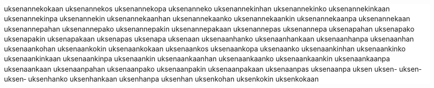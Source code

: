 uksenannekokaan
uksenannekos
uksenannekopa
uksenanneko
uksenannekinhan
uksenannekinko
uksenannekinkaan
uksenannekinpa
uksenannekin
uksenannekaanhan
uksenannekaanko
uksenannekaankin
uksenannekaanpa
uksenannekaan
uksenannepahan
uksenannepako
uksenannepakin
uksenannepakaan
uksenannepas
uksenannepa
uksenapahan
uksenapako
uksenapakin
uksenapakaan
uksenapas
uksenapa
uksenaan
uksenaanhanko
uksenaanhankaan
uksenaanhanpa
uksenaanhan
uksenaankohan
uksenaankokin
uksenaankokaan
uksenaankos
uksenaankopa
uksenaanko
uksenaankinhan
uksenaankinko
uksenaankinkaan
uksenaankinpa
uksenaankin
uksenaankaanhan
uksenaankaanko
uksenaankaankin
uksenaankaanpa
uksenaankaan
uksenaanpahan
uksenaanpako
uksenaanpakin
uksenaanpakaan
uksenaanpas
uksenaanpa
uksen
uksen-
uksen‐
uksen‑
uksenhanko
uksenhankaan
uksenhanpa
uksenhan
uksenkohan
uksenkokin
uksenkokaan